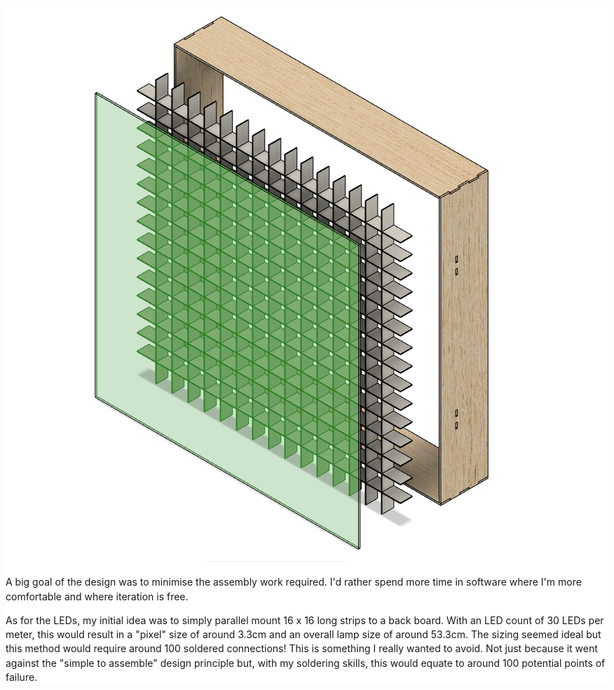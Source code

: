 ![Exploded View](exploded-view.png)

A big goal of the design was to minimise the assembly work required. I'd rather spend more time in software where I'm more comfortable and where iteration is free.

As for the LEDs, my initial idea was to simply parallel mount 16 x 16 long strips to a back board. With an LED count of 30 LEDs per meter, this would result in a "pixel" size of around 3.3cm and an overall lamp size of around 53.3cm. The sizing seemed ideal but this method would require around 100 soldered connections! This is something I really wanted to avoid. Not just because it went against the "simple to assemble" design principle but, with my soldering skills, this would equate to around 100 potential points of failure.
